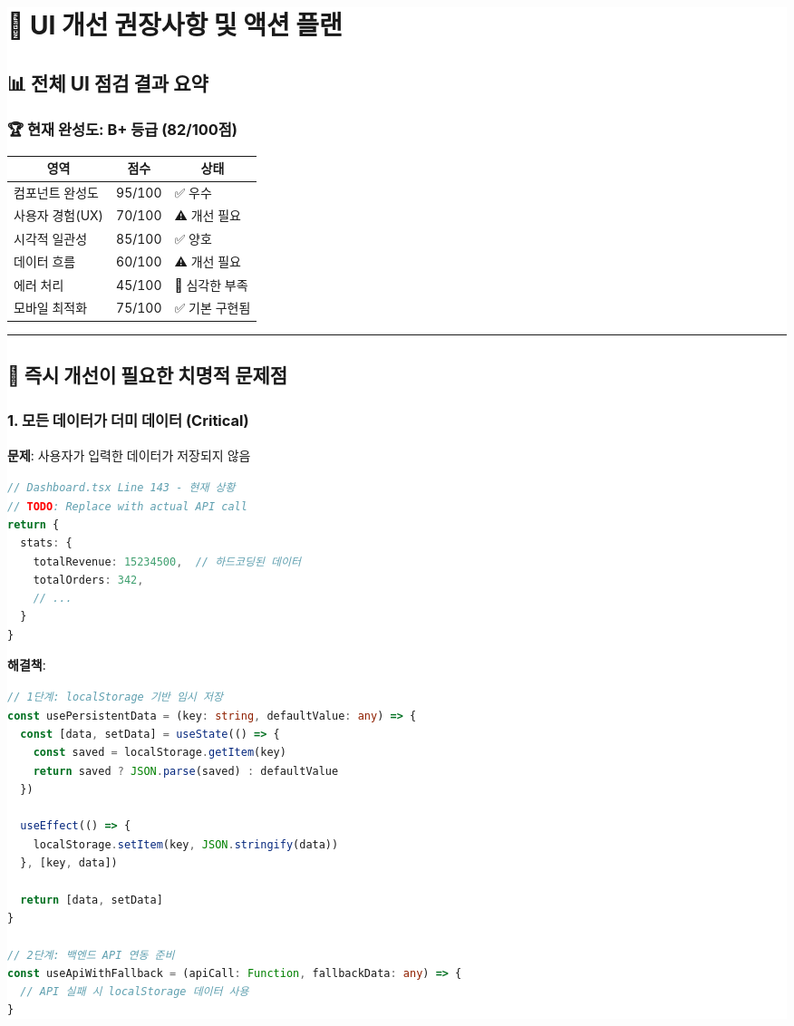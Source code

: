 # 🚀 UI 개선 권장사항 및 액션 플랜

## 📊 전체 UI 점검 결과 요약

### 🏆 현재 완성도: **B+ 등급 (82/100점)**

| 영역 | 점수 | 상태 |
|------|------|------|
| 컴포넌트 완성도 | 95/100 | ✅ 우수 |
| 사용자 경험(UX) | 70/100 | ⚠️ 개선 필요 |
| 시각적 일관성 | 85/100 | ✅ 양호 |
| 데이터 흐름 | 60/100 | ⚠️ 개선 필요 |
| 에러 처리 | 45/100 | 🚨 심각한 부족 |
| 모바일 최적화 | 75/100 | ✅ 기본 구현됨 |

---

## 🚨 즉시 개선이 필요한 치명적 문제점

### 1. 모든 데이터가 더미 데이터 (Critical)
**문제**: 사용자가 입력한 데이터가 저장되지 않음
```typescript
// Dashboard.tsx Line 143 - 현재 상황
// TODO: Replace with actual API call
return {
  stats: {
    totalRevenue: 15234500,  // 하드코딩된 데이터
    totalOrders: 342,
    // ...
  }
}
```

**해결책**: 
```typescript
// 1단계: localStorage 기반 임시 저장
const usePersistentData = (key: string, defaultValue: any) => {
  const [data, setData] = useState(() => {
    const saved = localStorage.getItem(key)
    return saved ? JSON.parse(saved) : defaultValue
  })
  
  useEffect(() => {
    localStorage.setItem(key, JSON.stringify(data))
  }, [key, data])
  
  return [data, setData]
}

// 2단계: 백엔드 API 연동 준비
const useApiWithFallback = (apiCall: Function, fallbackData: any) => {
  // API 실패 시 localStorage 데이터 사용
}
```

